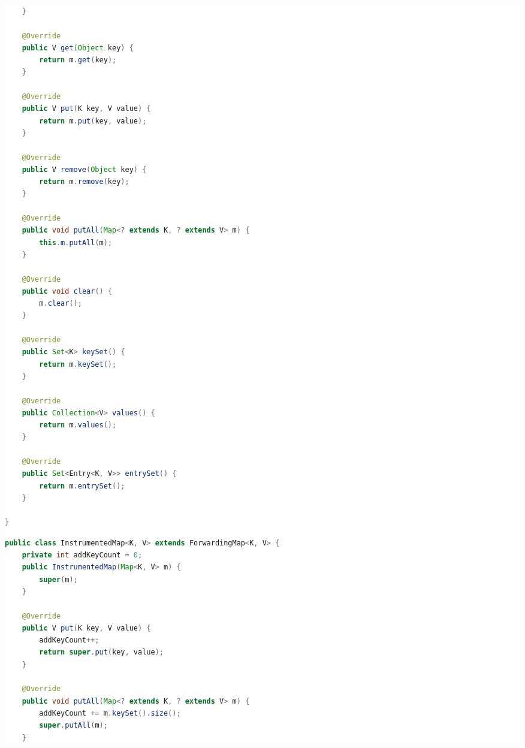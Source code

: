 ```java
    }

    @Override
    public V get(Object key) {
        return m.get(key);
    }

    @Override
    public V put(K key, V value) {
        return m.put(key, value);
    }

    @Override
    public V remove(Object key) {
        return m.remove(key);
    }

    @Override
    public void putAll(Map<? extends K, ? extends V> m) {
        this.m.putAll(m);
    }

    @Override
    public void clear() {
        m.clear();
    }

    @Override
    public Set<K> keySet() {
        return m.keySet();
    }

    @Override
    public Collection<V> values() {
        return m.values();
    }

    @Override
    public Set<Entry<K, V>> entrySet() {
        return m.entrySet();
    }

}
```

```java
public class InstrumentedMap<K, V> extends ForwardingMap<K, V> {
    private int addKeyCount = 0;
    public InstrumentedMap(Map<K, V> m) {
        super(m);
    }

    @Override
    public V put(K key, V value) {
        addKeyCount++;
        return super.put(key, value);
    }

    @Override
    public void putAll(Map<? extends K, ? extends V> m) {
        addKeyCount += m.keySet().size();
        super.putAll(m);
    }

```